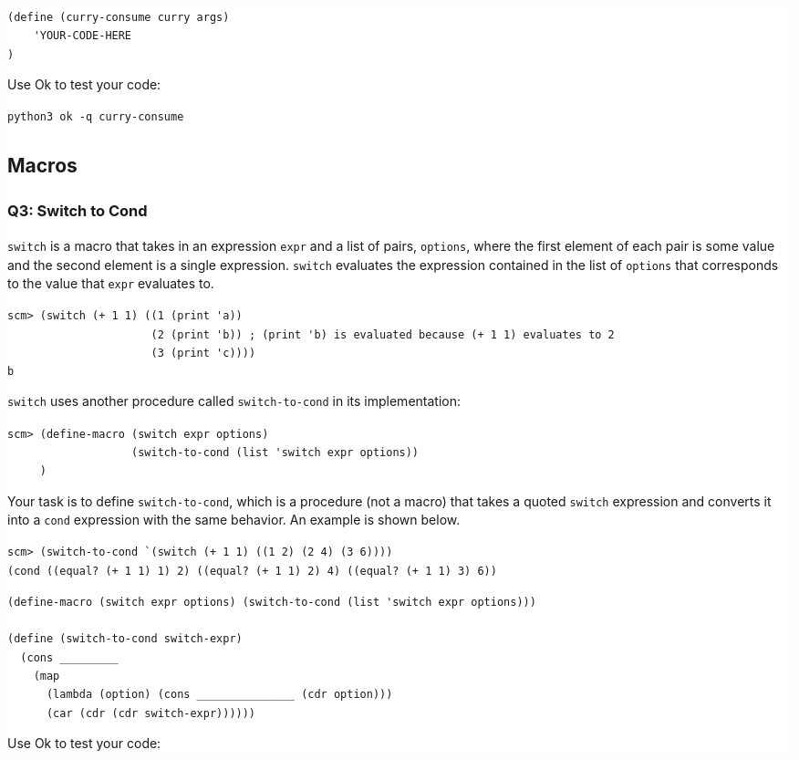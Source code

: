 ```
(define (curry-consume curry args)
    'YOUR-CODE-HERE
)
```

Use Ok to test your code:

```
python3 ok -q curry-consume
```

  

## Macros

### Q3: Switch to Cond

`switch` is a macro that takes in an expression `expr` and a list of pairs, `options`, where the first element of each pair is some value and the second element is a single expression. `switch` evaluates the expression contained in the list of `options` that corresponds to the value that `expr` evaluates to.

```
scm> (switch (+ 1 1) ((1 (print 'a))
                      (2 (print 'b)) ; (print 'b) is evaluated because (+ 1 1) evaluates to 2
                      (3 (print 'c))))
b
```

`switch` uses another procedure called `switch-to-cond` in its implementation:

```
scm> (define-macro (switch expr options)
                   (switch-to-cond (list 'switch expr options))
     )
```

Your task is to define `switch-to-cond`, which is a procedure (not a macro) that takes a quoted `switch` expression and converts it into a `cond` expression with the same behavior. An example is shown below.

```
scm> (switch-to-cond `(switch (+ 1 1) ((1 2) (2 4) (3 6))))
(cond ((equal? (+ 1 1) 1) 2) ((equal? (+ 1 1) 2) 4) ((equal? (+ 1 1) 3) 6))
```

```
(define-macro (switch expr options) (switch-to-cond (list 'switch expr options)))

(define (switch-to-cond switch-expr)
  (cons _________
    (map
	  (lambda (option) (cons _______________ (cdr option)))
	  (car (cdr (cdr switch-expr))))))
```

Use Ok to test your code:
